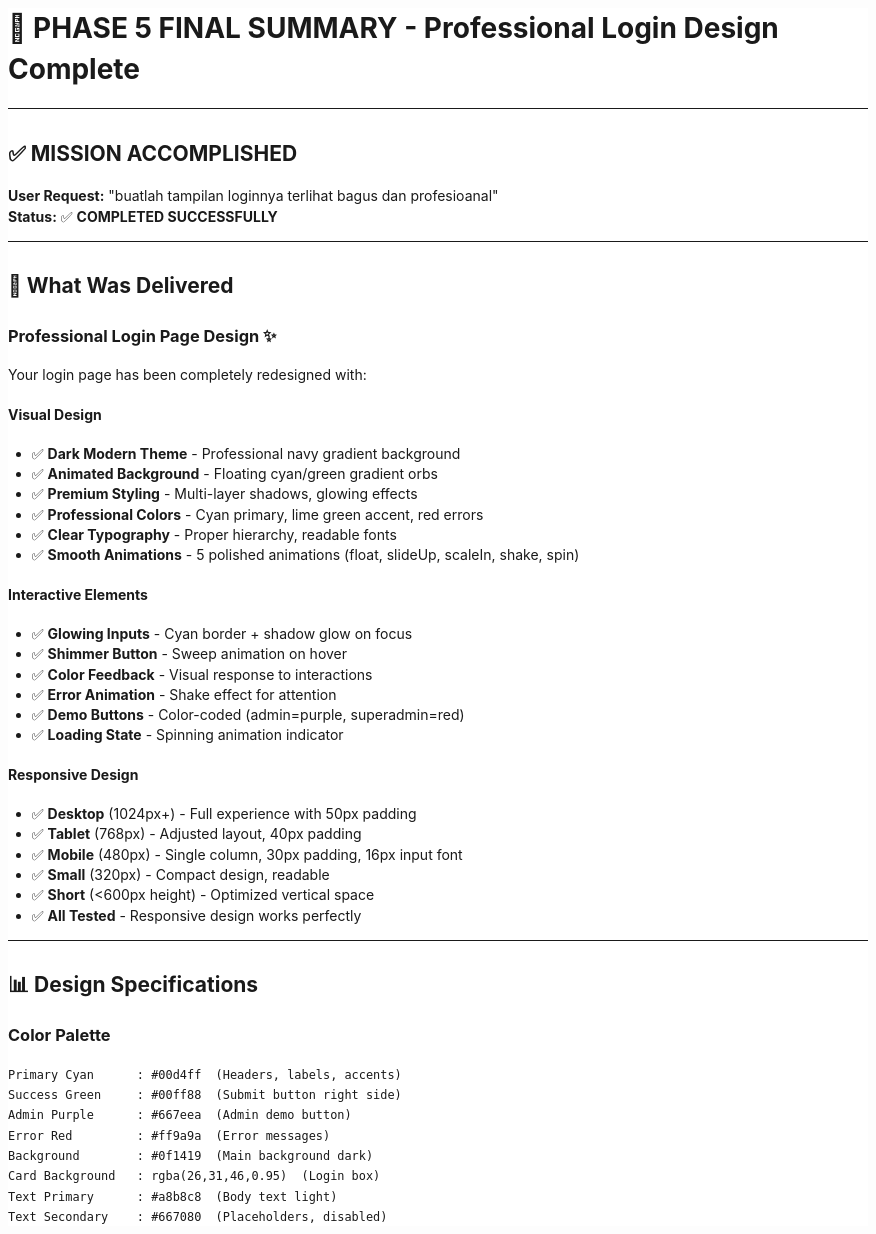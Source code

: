 # 🎉 PHASE 5 FINAL SUMMARY - Professional Login Design Complete

---

## ✅ MISSION ACCOMPLISHED

**User Request:** "buatlah tampilan loginnya terlihat bagus dan profesioanal"  
**Status:** ✅ **COMPLETED SUCCESSFULLY**

---

## 🎨 What Was Delivered

### Professional Login Page Design ✨

Your login page has been completely redesigned with:

#### Visual Design
- ✅ **Dark Modern Theme** - Professional navy gradient background
- ✅ **Animated Background** - Floating cyan/green gradient orbs
- ✅ **Premium Styling** - Multi-layer shadows, glowing effects
- ✅ **Professional Colors** - Cyan primary, lime green accent, red errors
- ✅ **Clear Typography** - Proper hierarchy, readable fonts
- ✅ **Smooth Animations** - 5 polished animations (float, slideUp, scaleIn, shake, spin)

#### Interactive Elements
- ✅ **Glowing Inputs** - Cyan border + shadow glow on focus
- ✅ **Shimmer Button** - Sweep animation on hover
- ✅ **Color Feedback** - Visual response to interactions
- ✅ **Error Animation** - Shake effect for attention
- ✅ **Demo Buttons** - Color-coded (admin=purple, superadmin=red)
- ✅ **Loading State** - Spinning animation indicator

#### Responsive Design
- ✅ **Desktop** (1024px+) - Full experience with 50px padding
- ✅ **Tablet** (768px) - Adjusted layout, 40px padding
- ✅ **Mobile** (480px) - Single column, 30px padding, 16px input font
- ✅ **Small** (320px) - Compact design, readable
- ✅ **Short** (<600px height) - Optimized vertical space
- ✅ **All Tested** - Responsive design works perfectly

---

## 📊 Design Specifications

### Color Palette
```
Primary Cyan      : #00d4ff  (Headers, labels, accents)
Success Green     : #00ff88  (Submit button right side)
Admin Purple      : #667eea  (Admin demo button)
Error Red         : #ff9a9a  (Error messages)
Background        : #0f1419  (Main background dark)
Card Background   : rgba(26,31,46,0.95)  (Login box)
Text Primary      : #a8b8c8  (Body text light)
Text Secondary    : #667080  (Placeholders, disabled)
```
